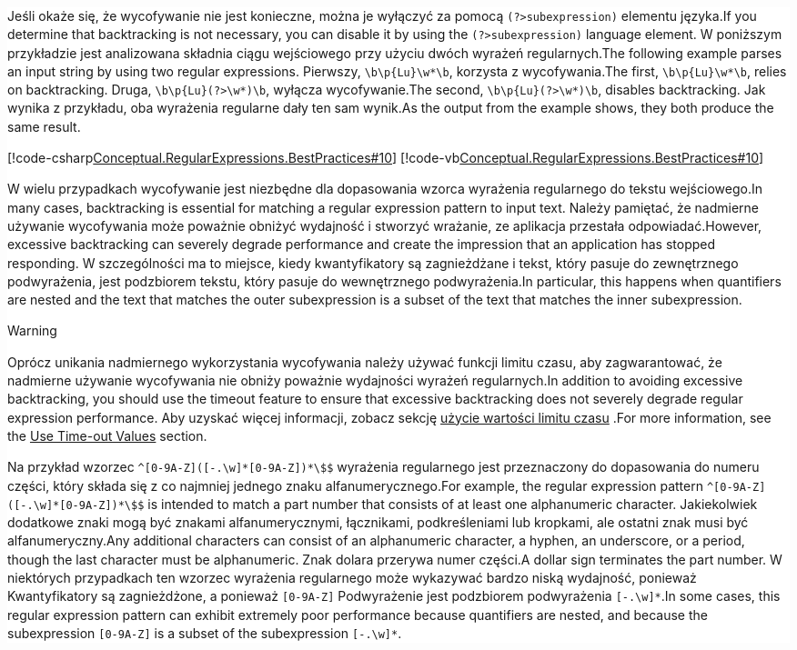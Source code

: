  <span data-ttu-id="d8a13-260">Jeśli okaże się, że wycofywanie nie jest konieczne, można je wyłączyć za pomocą `(?>subexpression)` elementu języka.</span><span class="sxs-lookup"><span data-stu-id="d8a13-260">If you determine that backtracking is not necessary, you can disable it by using the `(?>subexpression)` language element.</span></span> <span data-ttu-id="d8a13-261">W poniższym przykładzie jest analizowana składnia ciągu wejściowego przy użyciu dwóch wyrażeń regularnych.</span><span class="sxs-lookup"><span data-stu-id="d8a13-261">The following example parses an input string by using two regular expressions.</span></span> <span data-ttu-id="d8a13-262">Pierwszy, `\b\p{Lu}\w*\b`, korzysta z wycofywania.</span><span class="sxs-lookup"><span data-stu-id="d8a13-262">The first, `\b\p{Lu}\w*\b`, relies on backtracking.</span></span> <span data-ttu-id="d8a13-263">Druga, `\b\p{Lu}(?>\w*)\b`, wyłącza wycofywanie.</span><span class="sxs-lookup"><span data-stu-id="d8a13-263">The second, `\b\p{Lu}(?>\w*)\b`, disables backtracking.</span></span> <span data-ttu-id="d8a13-264">Jak wynika z przykładu, oba wyrażenia regularne dały ten sam wynik.</span><span class="sxs-lookup"><span data-stu-id="d8a13-264">As the output from the example shows, they both produce the same result.</span></span>  
  
 [!code-csharp[Conceptual.RegularExpressions.BestPractices#10](../../../samples/snippets/csharp/VS_Snippets_CLR/conceptual.regularexpressions.bestpractices/cs/backtrack2.cs#10)]
 [!code-vb[Conceptual.RegularExpressions.BestPractices#10](../../../samples/snippets/visualbasic/VS_Snippets_CLR/conceptual.regularexpressions.bestpractices/vb/backtrack2.vb#10)]  
  
 <span data-ttu-id="d8a13-265">W wielu przypadkach wycofywanie jest niezbędne dla dopasowania wzorca wyrażenia regularnego do tekstu wejściowego.</span><span class="sxs-lookup"><span data-stu-id="d8a13-265">In many cases, backtracking is essential for matching a regular expression pattern to input text.</span></span> <span data-ttu-id="d8a13-266">Należy pamiętać, że nadmierne używanie wycofywania może poważnie obniżyć wydajność i stworzyć wrażanie, ze aplikacja przestała odpowiadać.</span><span class="sxs-lookup"><span data-stu-id="d8a13-266">However, excessive backtracking can severely degrade performance and create the impression that an application has stopped responding.</span></span> <span data-ttu-id="d8a13-267">W szczególności ma to miejsce, kiedy kwantyfikatory są zagnieżdżane i tekst, który pasuje do zewnętrznego podwyrażenia, jest podzbiorem tekstu, który pasuje do wewnętrznego podwyrażenia.</span><span class="sxs-lookup"><span data-stu-id="d8a13-267">In particular, this happens when quantifiers are nested and the text that matches the outer subexpression is a subset of the text that matches the inner subexpression.</span></span>  
  
> [!WARNING]
> <span data-ttu-id="d8a13-268">Oprócz unikania nadmiernego wykorzystania wycofywania należy używać funkcji limitu czasu, aby zagwarantować, że nadmierne używanie wycofywania nie obniży poważnie wydajności wyrażeń regularnych.</span><span class="sxs-lookup"><span data-stu-id="d8a13-268">In addition to avoiding excessive backtracking, you should use the timeout feature to ensure that excessive backtracking does not severely degrade regular expression performance.</span></span> <span data-ttu-id="d8a13-269">Aby uzyskać więcej informacji, zobacz sekcję [użycie wartości limitu czasu](#Timeouts) .</span><span class="sxs-lookup"><span data-stu-id="d8a13-269">For more information, see the [Use Time-out Values](#Timeouts) section.</span></span>  
  
 <span data-ttu-id="d8a13-270">Na przykład wzorzec `^[0-9A-Z]([-.\w]*[0-9A-Z])*\$$` wyrażenia regularnego jest przeznaczony do dopasowania do numeru części, który składa się z co najmniej jednego znaku alfanumerycznego.</span><span class="sxs-lookup"><span data-stu-id="d8a13-270">For example, the regular expression pattern `^[0-9A-Z]([-.\w]*[0-9A-Z])*\$$` is intended to match a part number that consists of at least one alphanumeric character.</span></span> <span data-ttu-id="d8a13-271">Jakiekolwiek dodatkowe znaki mogą być znakami alfanumerycznymi, łącznikami, podkreśleniami lub kropkami, ale ostatni znak musi być alfanumeryczny.</span><span class="sxs-lookup"><span data-stu-id="d8a13-271">Any additional characters can consist of an alphanumeric character, a hyphen, an underscore, or a period, though the last character must be alphanumeric.</span></span> <span data-ttu-id="d8a13-272">Znak dolara przerywa numer części.</span><span class="sxs-lookup"><span data-stu-id="d8a13-272">A dollar sign terminates the part number.</span></span> <span data-ttu-id="d8a13-273">W niektórych przypadkach ten wzorzec wyrażenia regularnego może wykazywać bardzo niską wydajność, ponieważ Kwantyfikatory są zagnieżdżone, a ponieważ `[0-9A-Z]` Podwyrażenie jest podzbiorem podwyrażenia `[-.\w]*`.</span><span class="sxs-lookup"><span data-stu-id="d8a13-273">In some cases, this regular expression pattern can exhibit extremely poor performance because quantifiers are nested, and because the subexpression `[0-9A-Z]` is a subset of the subexpression `[-.\w]*`.</span></span>  
  